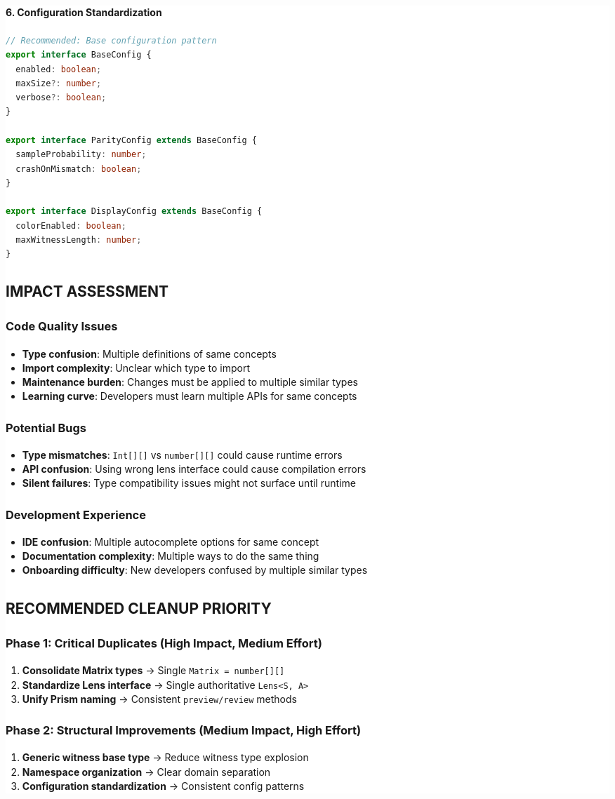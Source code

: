 #### **6. Configuration Standardization**
```typescript
// Recommended: Base configuration pattern
export interface BaseConfig {
  enabled: boolean;
  maxSize?: number;
  verbose?: boolean;
}

export interface ParityConfig extends BaseConfig {
  sampleProbability: number;
  crashOnMismatch: boolean;
}

export interface DisplayConfig extends BaseConfig {
  colorEnabled: boolean;
  maxWitnessLength: number;
}
```

## IMPACT ASSESSMENT

### **Code Quality Issues**
- **Type confusion**: Multiple definitions of same concepts
- **Import complexity**: Unclear which type to import
- **Maintenance burden**: Changes must be applied to multiple similar types
- **Learning curve**: Developers must learn multiple APIs for same concepts

### **Potential Bugs**
- **Type mismatches**: `Int[][]` vs `number[][]` could cause runtime errors
- **API confusion**: Using wrong lens interface could cause compilation errors
- **Silent failures**: Type compatibility issues might not surface until runtime

### **Development Experience**
- **IDE confusion**: Multiple autocomplete options for same concept
- **Documentation complexity**: Multiple ways to do the same thing
- **Onboarding difficulty**: New developers confused by multiple similar types

## RECOMMENDED CLEANUP PRIORITY

### **Phase 1: Critical Duplicates** (High Impact, Medium Effort)
1. **Consolidate Matrix types** → Single `Matrix = number[][]`
2. **Standardize Lens interface** → Single authoritative `Lens<S, A>`
3. **Unify Prism naming** → Consistent `preview/review` methods

### **Phase 2: Structural Improvements** (Medium Impact, High Effort)  
1. **Generic witness base type** → Reduce witness type explosion
2. **Namespace organization** → Clear domain separation
3. **Configuration standardization** → Consistent config patterns
